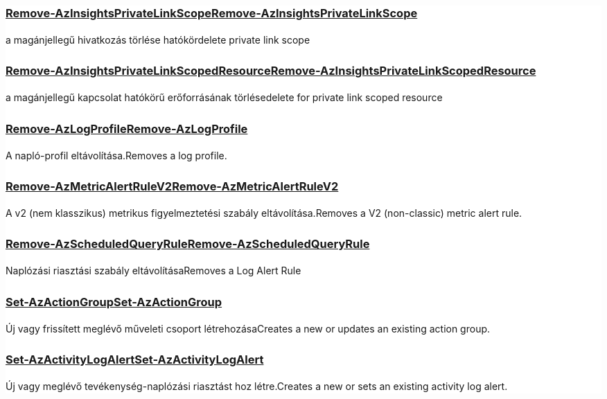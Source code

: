 ### [<span data-ttu-id="35870-202">Remove-AzInsightsPrivateLinkScope</span><span class="sxs-lookup"><span data-stu-id="35870-202">Remove-AzInsightsPrivateLinkScope</span></span>](Remove-AzInsightsPrivateLinkScope.md)
<span data-ttu-id="35870-203">a magánjellegű hivatkozás törlése hatókör</span><span class="sxs-lookup"><span data-stu-id="35870-203">delete private link scope</span></span>

### [<span data-ttu-id="35870-204">Remove-AzInsightsPrivateLinkScopedResource</span><span class="sxs-lookup"><span data-stu-id="35870-204">Remove-AzInsightsPrivateLinkScopedResource</span></span>](Remove-AzInsightsPrivateLinkScopedResource.md)
<span data-ttu-id="35870-205">a magánjellegű kapcsolat hatókörű erőforrásának törlése</span><span class="sxs-lookup"><span data-stu-id="35870-205">delete for private link scoped resource</span></span>

### [<span data-ttu-id="35870-206">Remove-AzLogProfile</span><span class="sxs-lookup"><span data-stu-id="35870-206">Remove-AzLogProfile</span></span>](Remove-AzLogProfile.md)
<span data-ttu-id="35870-207">A napló-profil eltávolítása.</span><span class="sxs-lookup"><span data-stu-id="35870-207">Removes a log profile.</span></span>

### [<span data-ttu-id="35870-208">Remove-AzMetricAlertRuleV2</span><span class="sxs-lookup"><span data-stu-id="35870-208">Remove-AzMetricAlertRuleV2</span></span>](Remove-AzMetricAlertRuleV2.md)
<span data-ttu-id="35870-209">A v2 (nem klasszikus) metrikus figyelmeztetési szabály eltávolítása.</span><span class="sxs-lookup"><span data-stu-id="35870-209">Removes a V2 (non-classic) metric alert rule.</span></span>

### [<span data-ttu-id="35870-210">Remove-AzScheduledQueryRule</span><span class="sxs-lookup"><span data-stu-id="35870-210">Remove-AzScheduledQueryRule</span></span>](Remove-AzScheduledQueryRule.md)
<span data-ttu-id="35870-211">Naplózási riasztási szabály eltávolítása</span><span class="sxs-lookup"><span data-stu-id="35870-211">Removes a Log Alert Rule</span></span>

### [<span data-ttu-id="35870-212">Set-AzActionGroup</span><span class="sxs-lookup"><span data-stu-id="35870-212">Set-AzActionGroup</span></span>](Set-AzActionGroup.md)
<span data-ttu-id="35870-213">Új vagy frissített meglévő műveleti csoport létrehozása</span><span class="sxs-lookup"><span data-stu-id="35870-213">Creates a new or updates an existing action group.</span></span>

### [<span data-ttu-id="35870-214">Set-AzActivityLogAlert</span><span class="sxs-lookup"><span data-stu-id="35870-214">Set-AzActivityLogAlert</span></span>](Set-AzActivityLogAlert.md)
<span data-ttu-id="35870-215">Új vagy meglévő tevékenység-naplózási riasztást hoz létre.</span><span class="sxs-lookup"><span data-stu-id="35870-215">Creates a new or sets an existing activity log alert.</span></span>
